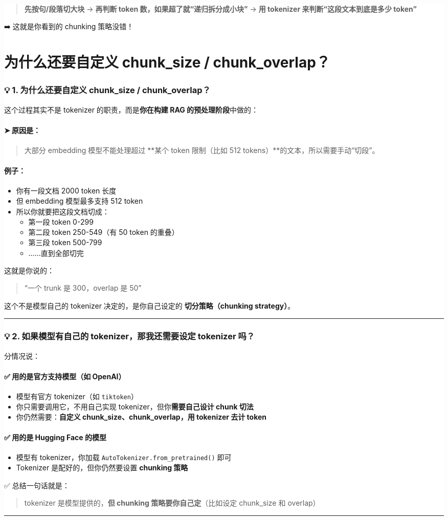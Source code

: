 > **先按句/段落切大块**
>  → **再判断 token 数，如果超了就“递归拆分成小块”**
>  → **用 tokenizer 来判断“这段文本到底是多少 token”**

➡️ 这就是你看到的 chunking 策略没错！





#  为什么还要自定义 chunk_size / chunk_overlap？

### 💡 1. 为什么还要自定义 chunk_size / chunk_overlap？

这个过程其实不是 tokenizer 的职责，而是**你在构建 RAG 的预处理阶段**中做的：

#### ➤ 原因是：

> 大部分 embedding 模型不能处理超过 **某个 token 限制（比如 512 tokens）**的文本，所以需要手动“切段”。

#### 例子：

- 你有一段文档 2000 token 长度
- 但 embedding 模型最多支持 512 token
- 所以你就要把这段文档切成：
  - 第一段 token 0-299
  - 第二段 token 250-549（有 50 token 的重叠）
  - 第三段 token 500-799
  - ……直到全部切完

这就是你说的：

> “一个 trunk 是 300，overlap 是 50”

这个不是模型自己的 tokenizer 决定的，是你自己设定的 **切分策略（chunking strategy）**。

------

### 💡 2. 如果模型有自己的 tokenizer，那我还需要设定 tokenizer 吗？

分情况说：

#### ✅ 用的是官方支持模型（如 OpenAI）

- 模型有官方 tokenizer（如 `tiktoken`）
- 你只需要调用它，不用自己实现 tokenizer，但你**需要自己设计 chunk 切法**
- 你仍然需要：**自定义 chunk_size、chunk_overlap，用 tokenizer 去计 token**

#### ✅ 用的是 Hugging Face 的模型

- 模型有 tokenizer，你加载 `AutoTokenizer.from_pretrained()` 即可
- Tokenizer 是配好的，但你仍然要设置 **chunking 策略**

✅ 总结一句话就是：

> tokenizer 是模型提供的，**但 chunking 策略要你自己定**（比如设定 chunk_size 和 overlap）

------
